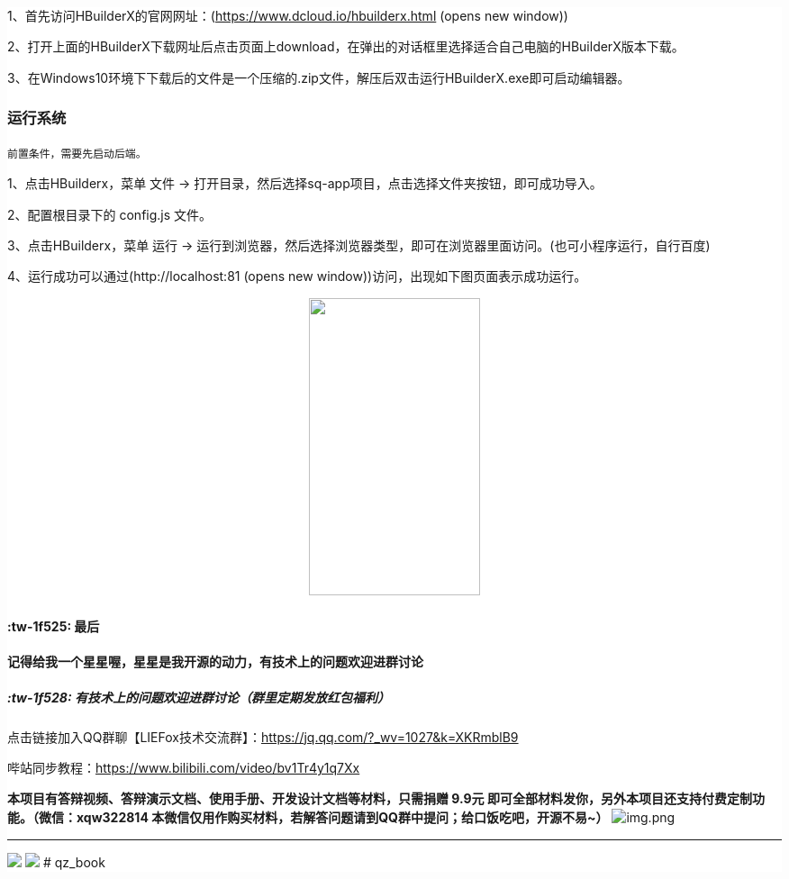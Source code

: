 1、首先访问HBuilderX的官网网址：(https://www.dcloud.io/hbuilderx.html (opens new window))

2、打开上面的HBuilderX下载网址后点击页面上download，在弹出的对话框里选择适合自己电脑的HBuilderX版本下载。

3、在Windows10环境下下载后的文件是一个压缩的.zip文件，解压后双击运行HBuilderX.exe即可启动编辑器。

### 运行系统

`前置条件，需要先启动后端。`

1、点击HBuilderx，菜单 文件 -> 打开目录，然后选择sq-app项目，点击选择文件夹按钮，即可成功导入。

2、配置根目录下的 config.js 文件。

3、点击HBuilderx，菜单 运行 -> 运行到浏览器，然后选择浏览器类型，即可在浏览器里面访问。(也可小程序运行，自行百度)

4、运行成功可以通过(http://localhost:81 (opens new window))访问，出现如下图页面表示成功运行。

<div align="center">
<img src="https://gitee.com/cxq21/book/raw/v2.0/assets/img/img5.jpg"  height="330" width="190"/>
</div>

#### :tw-1f525: 最后

**记得给我一个星星喔，星星是我开源的动力，有技术上的问题欢迎进群讨论**

##### :tw-1f528: 有技术上的问题欢迎进群讨论（群里定期发放红包福利）

点击链接加入QQ群聊【LIEFox技术交流群】：https://jq.qq.com/?_wv=1027&k=XKRmblB9

哔站同步教程：https://www.bilibili.com/video/bv1Tr4y1q7Xx

**本项目有答辩视频、答辩演示文档、使用手册、开发设计文档等材料，只需捐赠 **9.9元** 即可全部材料发你，另外本项目还支持付费定制功能。（微信：xqw322814  本微信仅用作购买材料，若解答问题请到QQ群中提问；给口饭吃吧，开源不易~）**
![img.png](img.png)
<hr>
<img src="https://gitee.com/cxq21/book/raw/v2.0/assets/img/Weixin%20Image_20230920112621.jpg"/>
<img src="https://gitee.com/cxq21/book/raw/v2.0/assets/img/image.png"/>
#   q z _ b o o k 
 
 